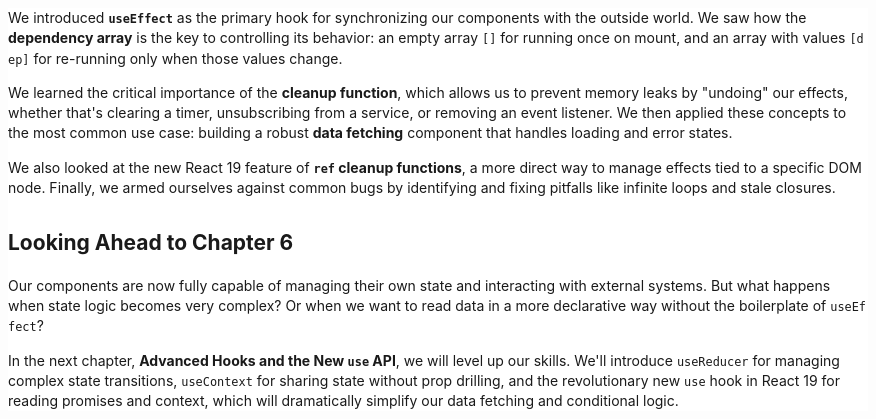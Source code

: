 We introduced **`useEffect`** as the primary hook for synchronizing our components with the outside world. We saw how the **dependency array** is the key to controlling its behavior: an empty array `[]` for running once on mount, and an array with values `[dep]` for re-running only when those values change.

We learned the critical importance of the **cleanup function**, which allows us to prevent memory leaks by "undoing" our effects, whether that's clearing a timer, unsubscribing from a service, or removing an event listener. We then applied these concepts to the most common use case: building a robust **data fetching** component that handles loading and error states.

We also looked at the new React 19 feature of **`ref` cleanup functions**, a more direct way to manage effects tied to a specific DOM node. Finally, we armed ourselves against common bugs by identifying and fixing pitfalls like infinite loops and stale closures.

## Looking Ahead to Chapter 6

Our components are now fully capable of managing their own state and interacting with external systems. But what happens when state logic becomes very complex? Or when we want to read data in a more declarative way without the boilerplate of `useEffect`?

In the next chapter, **Advanced Hooks and the New `use` API**, we will level up our skills. We'll introduce `useReducer` for managing complex state transitions, `useContext` for sharing state without prop drilling, and the revolutionary new `use` hook in React 19 for reading promises and context, which will dramatically simplify our data fetching and conditional logic.
